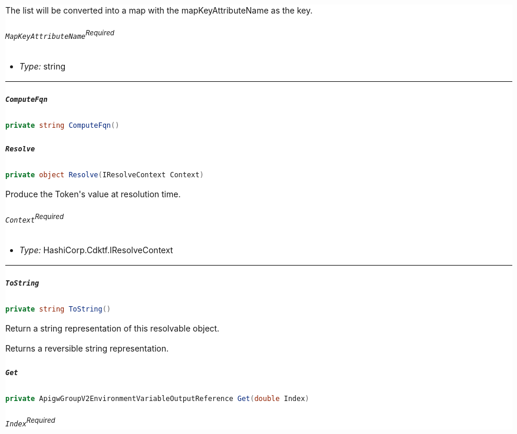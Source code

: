 The list will be converted into a map with the mapKeyAttributeName as the key.

###### `MapKeyAttributeName`<sup>Required</sup> <a name="MapKeyAttributeName" id="@cdktf/provider-opentelekomcloud.apigwGroupV2.ApigwGroupV2EnvironmentVariableList.allWithMapKey.parameter.mapKeyAttributeName"></a>

- *Type:* string

---

##### `ComputeFqn` <a name="ComputeFqn" id="@cdktf/provider-opentelekomcloud.apigwGroupV2.ApigwGroupV2EnvironmentVariableList.computeFqn"></a>

```csharp
private string ComputeFqn()
```

##### `Resolve` <a name="Resolve" id="@cdktf/provider-opentelekomcloud.apigwGroupV2.ApigwGroupV2EnvironmentVariableList.resolve"></a>

```csharp
private object Resolve(IResolveContext Context)
```

Produce the Token's value at resolution time.

###### `Context`<sup>Required</sup> <a name="Context" id="@cdktf/provider-opentelekomcloud.apigwGroupV2.ApigwGroupV2EnvironmentVariableList.resolve.parameter._context"></a>

- *Type:* HashiCorp.Cdktf.IResolveContext

---

##### `ToString` <a name="ToString" id="@cdktf/provider-opentelekomcloud.apigwGroupV2.ApigwGroupV2EnvironmentVariableList.toString"></a>

```csharp
private string ToString()
```

Return a string representation of this resolvable object.

Returns a reversible string representation.

##### `Get` <a name="Get" id="@cdktf/provider-opentelekomcloud.apigwGroupV2.ApigwGroupV2EnvironmentVariableList.get"></a>

```csharp
private ApigwGroupV2EnvironmentVariableOutputReference Get(double Index)
```

###### `Index`<sup>Required</sup> <a name="Index" id="@cdktf/provider-opentelekomcloud.apigwGroupV2.ApigwGroupV2EnvironmentVariableList.get.parameter.index"></a>
